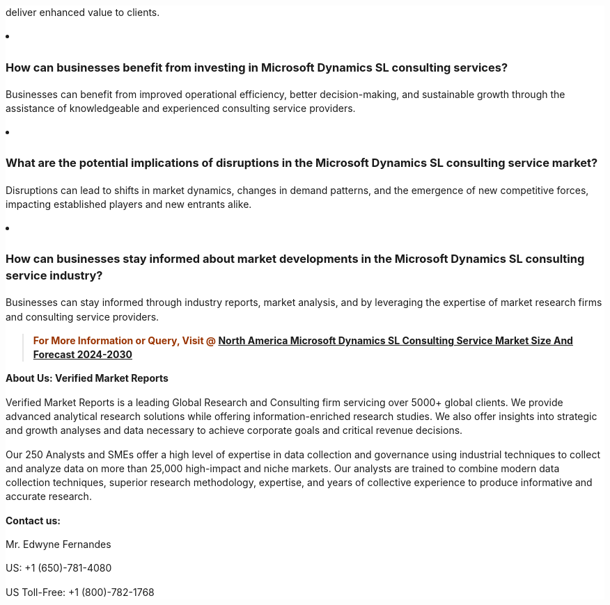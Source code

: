 deliver enhanced value to clients.</p> </li> <li> <h3>How can businesses benefit from investing in Microsoft Dynamics SL consulting services?</div><div></h3> <p>Businesses can benefit from improved operational efficiency, better decision-making, and sustainable growth through the assistance of knowledgeable and experienced consulting service providers.</p> </li> <li> <h3>What are the potential implications of disruptions in the Microsoft Dynamics SL consulting service market?</div><div></h3> <p>Disruptions can lead to shifts in market dynamics, changes in demand patterns, and the emergence of new competitive forces, impacting established players and new entrants alike.</p> </li> <li> <h3>How can businesses stay informed about market developments in the Microsoft Dynamics SL consulting service industry?</div><div></h3> <p>Businesses can stay informed through industry reports, market analysis, and by leveraging the expertise of market research firms and consulting service providers.</p> </li> </ol></body></html></p><blockquote><p><span style="color: #993300;"><strong>For More Information or Query, Visit @ <a href="https://www.verifiedmarketreports.com/product/microsoft-dynamics-sl-consulting-service-market/">North America Microsoft Dynamics SL Consulting Service Market Size And Forecast 2024-2030</a></strong></span></p></blockquote><p><strong>About Us: Verified Market Reports</strong></p><p>Verified Market Reports is a leading Global Research and Consulting firm servicing over 5000+ global clients. We provide advanced analytical research solutions while offering information-enriched research studies. We also offer insights into strategic and growth analyses and data necessary to achieve corporate goals and critical revenue decisions.</p><p>Our 250 Analysts and SMEs offer a high level of expertise in data collection and governance using industrial techniques to collect and analyze data on more than 25,000 high-impact and niche markets. Our analysts are trained to combine modern data collection techniques, superior research methodology, expertise, and years of collective experience to produce informative and accurate research.</p><p><strong>Contact us:</strong></p><p>Mr. Edwyne Fernandes</p><p>US: +1 (650)-781-4080</p><p>US Toll-Free: +1 (800)-782-1768</p>
